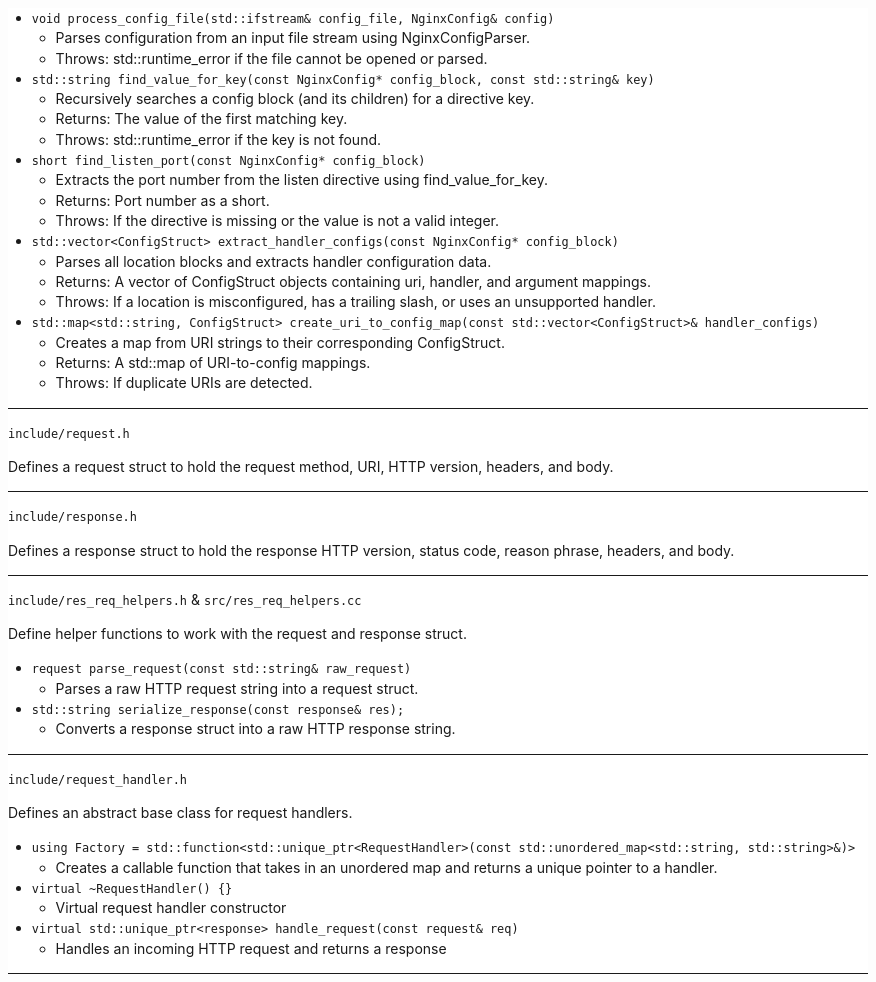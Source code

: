 * `void process_config_file(std::ifstream& config_file, NginxConfig& config)`
    * Parses configuration from an input file stream using NginxConfigParser.
    * Throws: std::runtime_error if the file cannot be opened or parsed.
* `std::string find_value_for_key(const NginxConfig* config_block, const std::string& key)`
    * Recursively searches a config block (and its children) for a directive key.
    * Returns: The value of the first matching key.
    * Throws: std::runtime_error if the key is not found.
* `short find_listen_port(const NginxConfig* config_block)`
    * Extracts the port number from the listen directive using find_value_for_key.
    * Returns: Port number as a short.
    * Throws: If the directive is missing or the value is not a valid integer.
* `std::vector<ConfigStruct> extract_handler_configs(const NginxConfig* config_block)`
    * Parses all location blocks and extracts handler configuration data.
    * Returns: A vector of ConfigStruct objects containing uri, handler, and argument mappings.
    * Throws: If a location is misconfigured, has a trailing slash, or uses an unsupported handler.
* `std::map<std::string, ConfigStruct> create_uri_to_config_map(const std::vector<ConfigStruct>& handler_configs)`
    * Creates a map from URI strings to their corresponding ConfigStruct.
    * Returns: A std::map of URI-to-config mappings.
    * Throws: If duplicate URIs are detected.

---

`include/request.h`

Defines a request struct to hold the request method, URI, HTTP version, headers, and body. 

---

`include/response.h`

Defines a response struct to hold the response HTTP version, status code, reason phrase, headers, and body. 

---

`include/res_req_helpers.h` & `src/res_req_helpers.cc`

Define helper functions to work with the request and response struct.
* `request parse_request(const std::string& raw_request)`
    * Parses a raw HTTP request string into a request struct. 
* `std::string serialize_response(const response& res);`
    * Converts a response struct into a raw HTTP response string. 

---

`include/request_handler.h`

Defines an abstract base class for request handlers. 
* `using Factory = std::function<std::unique_ptr<RequestHandler>(const std::unordered_map<std::string, std::string>&)>`
    * Creates a callable function that takes in an unordered map and returns a unique pointer to a handler.
* `virtual ~RequestHandler() {}`
    * Virtual request handler constructor 
* `virtual std::unique_ptr<response> handle_request(const request& req)`
    * Handles an incoming HTTP request and returns a response

---